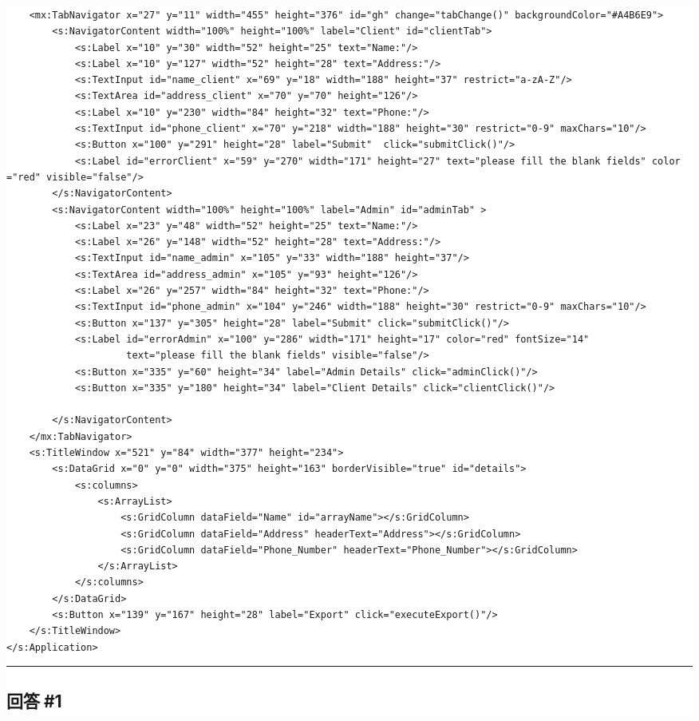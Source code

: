 ```
    <mx:TabNavigator x="27" y="11" width="455" height="376" id="gh" change="tabChange()" backgroundColor="#A4B6E9">
        <s:NavigatorContent width="100%" height="100%" label="Client" id="clientTab">
            <s:Label x="10" y="30" width="52" height="25" text="Name:"/>
            <s:Label x="10" y="127" width="52" height="28" text="Address:"/>
            <s:TextInput id="name_client" x="69" y="18" width="188" height="37" restrict="a-zA-Z"/>
            <s:TextArea id="address_client" x="70" y="70" height="126"/>
            <s:Label x="10" y="230" width="84" height="32" text="Phone:"/>
            <s:TextInput id="phone_client" x="70" y="218" width="188" height="30" restrict="0-9" maxChars="10"/>
            <s:Button x="100" y="291" height="28" label="Submit"  click="submitClick()"/>           
            <s:Label id="errorClient" x="59" y="270" width="171" height="27" text="please fill the blank fields" color="red" visible="false"/>
        </s:NavigatorContent>
        <s:NavigatorContent width="100%" height="100%" label="Admin" id="adminTab" >
            <s:Label x="23" y="48" width="52" height="25" text="Name:"/>
            <s:Label x="26" y="148" width="52" height="28" text="Address:"/>
            <s:TextInput id="name_admin" x="105" y="33" width="188" height="37"/>
            <s:TextArea id="address_admin" x="105" y="93" height="126"/>
            <s:Label x="26" y="257" width="84" height="32" text="Phone:"/>
            <s:TextInput id="phone_admin" x="104" y="246" width="188" height="30" restrict="0-9" maxChars="10"/>
            <s:Button x="137" y="305" height="28" label="Submit" click="submitClick()"/>
            <s:Label id="errorAdmin" x="100" y="286" width="171" height="17" color="red" fontSize="14"
                     text="please fill the blank fields" visible="false"/>
            <s:Button x="335" y="60" height="34" label="Admin Details" click="adminClick()"/>
            <s:Button x="335" y="180" height="34" label="Client Details" click="clientClick()"/>

        </s:NavigatorContent>
    </mx:TabNavigator>
    <s:TitleWindow x="521" y="84" width="377" height="234">
        <s:DataGrid x="0" y="0" width="375" height="163" borderVisible="true" id="details">
            <s:columns>
                <s:ArrayList>
                    <s:GridColumn dataField="Name" id="arrayName"></s:GridColumn>
                    <s:GridColumn dataField="Address" headerText="Address"></s:GridColumn>
                    <s:GridColumn dataField="Phone_Number" headerText="Phone_Number"></s:GridColumn>
                </s:ArrayList>
            </s:columns>
        </s:DataGrid>
        <s:Button x="139" y="167" height="28" label="Export" click="executeExport()"/>
    </s:TitleWindow>
</s:Application> 
```

* * *

## 回答 #1
